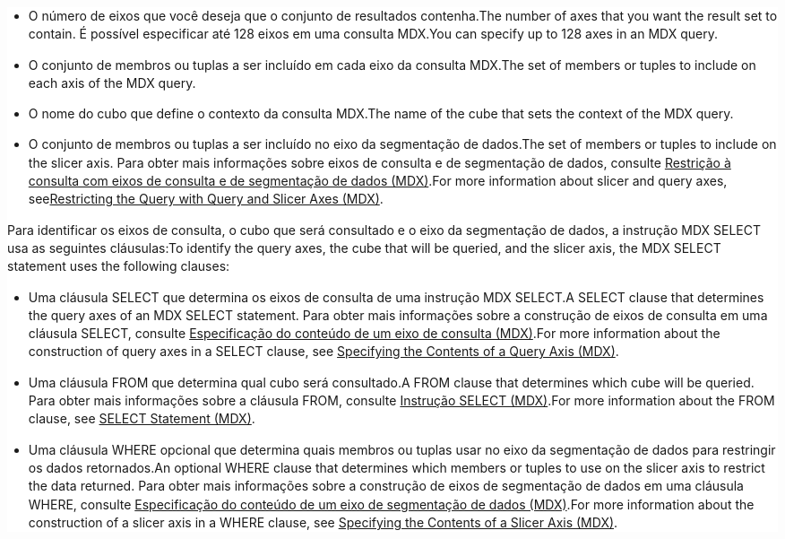 -   <span data-ttu-id="b0ffe-108">O número de eixos que você deseja que o conjunto de resultados contenha.</span><span class="sxs-lookup"><span data-stu-id="b0ffe-108">The number of axes that you want the result set to contain.</span></span> <span data-ttu-id="b0ffe-109">É possível especificar até 128 eixos em uma consulta MDX.</span><span class="sxs-lookup"><span data-stu-id="b0ffe-109">You can specify up to 128 axes in an MDX query.</span></span>  
  
-   <span data-ttu-id="b0ffe-110">O conjunto de membros ou tuplas a ser incluído em cada eixo da consulta MDX.</span><span class="sxs-lookup"><span data-stu-id="b0ffe-110">The set of members or tuples to include on each axis of the MDX query.</span></span>  
  
-   <span data-ttu-id="b0ffe-111">O nome do cubo que define o contexto da consulta MDX.</span><span class="sxs-lookup"><span data-stu-id="b0ffe-111">The name of the cube that sets the context of the MDX query.</span></span>  
  
-   <span data-ttu-id="b0ffe-112">O conjunto de membros ou tuplas a ser incluído no eixo da segmentação de dados.</span><span class="sxs-lookup"><span data-stu-id="b0ffe-112">The set of members or tuples to include on the slicer axis.</span></span> <span data-ttu-id="b0ffe-113">Para obter mais informações sobre eixos de consulta e de segmentação de dados, consulte [Restrição à consulta com eixos de consulta e de segmentação de dados &#40;MDX&#41;](mdx-query-and-slicer-axes-restricting-the-query.md).</span><span class="sxs-lookup"><span data-stu-id="b0ffe-113">For more information about slicer and query axes, see[Restricting the Query with Query and Slicer Axes &#40;MDX&#41;](mdx-query-and-slicer-axes-restricting-the-query.md).</span></span>  
  
 <span data-ttu-id="b0ffe-114">Para identificar os eixos de consulta, o cubo que será consultado e o eixo da segmentação de dados, a instrução MDX SELECT usa as seguintes cláusulas:</span><span class="sxs-lookup"><span data-stu-id="b0ffe-114">To identify the query axes, the cube that will be queried, and the slicer axis, the MDX SELECT statement uses the following clauses:</span></span>  
  
-   <span data-ttu-id="b0ffe-115">Uma cláusula SELECT que determina os eixos de consulta de uma instrução MDX SELECT.</span><span class="sxs-lookup"><span data-stu-id="b0ffe-115">A SELECT clause that determines the query axes of an MDX SELECT statement.</span></span> <span data-ttu-id="b0ffe-116">Para obter mais informações sobre a construção de eixos de consulta em uma cláusula SELECT, consulte [Especificação do conteúdo de um eixo de consulta &#40;MDX&#41;](mdx-query-and-slicer-axes-specify-the-contents-of-a-query-axis.md).</span><span class="sxs-lookup"><span data-stu-id="b0ffe-116">For more information about the construction of query axes in a SELECT clause, see [Specifying the Contents of a Query Axis &#40;MDX&#41;](mdx-query-and-slicer-axes-specify-the-contents-of-a-query-axis.md).</span></span>  
  
-   <span data-ttu-id="b0ffe-117">Uma cláusula FROM que determina qual cubo será consultado.</span><span class="sxs-lookup"><span data-stu-id="b0ffe-117">A FROM clause that determines which cube will be queried.</span></span> <span data-ttu-id="b0ffe-118">Para obter mais informações sobre a cláusula FROM, consulte [Instrução SELECT &#40;MDX&#41;](/sql/mdx/mdx-data-manipulation-select).</span><span class="sxs-lookup"><span data-stu-id="b0ffe-118">For more information about the FROM clause, see [SELECT Statement &#40;MDX&#41;](/sql/mdx/mdx-data-manipulation-select).</span></span>  
  
-   <span data-ttu-id="b0ffe-119">Uma cláusula WHERE opcional que determina quais membros ou tuplas usar no eixo da segmentação de dados para restringir os dados retornados.</span><span class="sxs-lookup"><span data-stu-id="b0ffe-119">An optional WHERE clause that determines which members or tuples to use on the slicer axis to restrict the data returned.</span></span> <span data-ttu-id="b0ffe-120">Para obter mais informações sobre a construção de eixos de segmentação de dados em uma cláusula WHERE, consulte [Especificação do conteúdo de um eixo de segmentação de dados &#40;MDX&#41;](mdx-query-and-slicer-axes-specify-the-contents-of-a-slicer-axis.md).</span><span class="sxs-lookup"><span data-stu-id="b0ffe-120">For more information about the construction of a slicer axis in a WHERE clause, see [Specifying the Contents of a Slicer Axis &#40;MDX&#41;](mdx-query-and-slicer-axes-specify-the-contents-of-a-slicer-axis.md).</span></span>  
  